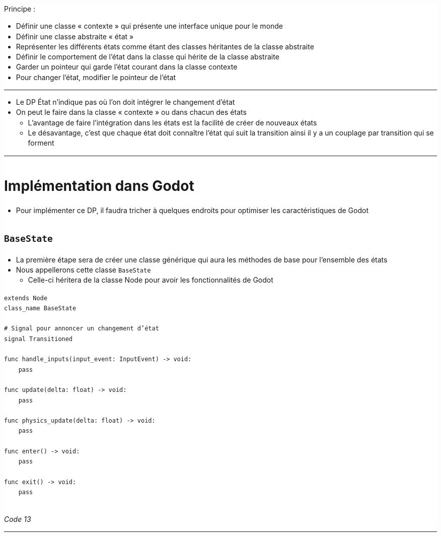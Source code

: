 
Principe :
- Définir une classe « contexte » qui présente une interface unique pour le monde
- Définir une classe abstraite « état »
- Représenter les différents états comme étant des classes héritantes de la classe abstraite
- Définir le comportement de l’état dans la classe qui hérite de la classe abstraite
- Garder un pointeur qui garde l’état courant dans la classe contexte
- Pour changer l’état, modifier le pointeur de l’état


---

- Le DP État n’indique pas où l’on doit intégrer le changement d’état
- On peut le faire dans la classe « contexte » ou dans chacun des états
  - L’avantage de faire l’intégration dans les états est la facilité de créer de nouveaux états
  - Le désavantage, c’est que chaque état doit connaître l’état qui suit la transition ainsi il y a un couplage par transition qui se forment

---

# Implémentation dans Godot
- Pour implémenter ce DP, il faudra tricher à quelques endroits pour optimiser les caractéristiques de Godot

## `BaseState`
- La première étape sera de créer une classe générique qui aura les méthodes de base pour l’ensemble des états
- Nous appellerons cette classe `BaseState`
  - Celle-ci héritera de la classe Node pour avoir les fonctionnalités de Godot

```gdscript
extends Node
class_name BaseState

# Signal pour annoncer un changement d’état
signal Transitioned

func handle_inputs(input_event: InputEvent) -> void:
	pass

func update(delta: float) -> void:
	pass

func physics_update(delta: float) -> void:
	pass

func enter() -> void:
	pass

func exit() -> void:
	pass


```
*Code 13*

---